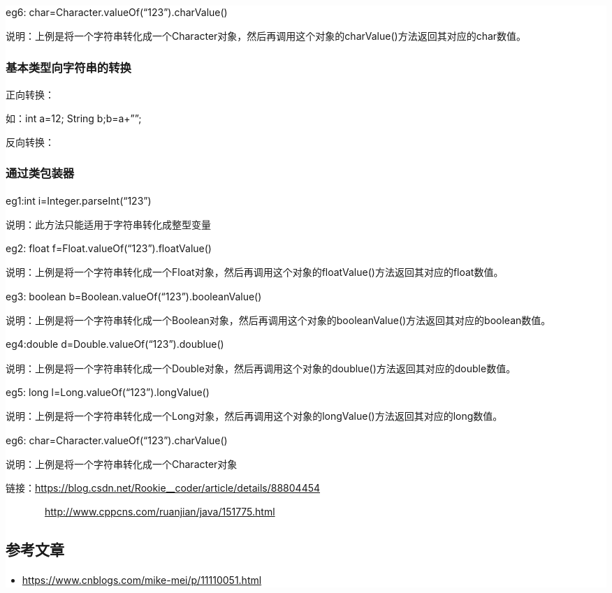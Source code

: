 eg6: char=Character.valueOf(“123”).charValue()

说明：上例是将一个字符串转化成一个Character对象，然后再调用这个对象的charValue()方法返回其对应的char数值。

### 基本类型向字符串的转换

正向转换：

如：int a=12; 
String b;b=a+””;

反向转换：

### 通过类包装器

eg1:int i=Integer.parseInt(“123”)

说明：此方法只能适用于字符串转化成整型变量

eg2: float f=Float.valueOf(“123”).floatValue()

说明：上例是将一个字符串转化成一个Float对象，然后再调用这个对象的floatValue()方法返回其对应的float数值。

eg3: boolean b=Boolean.valueOf(“123”).booleanValue()

说明：上例是将一个字符串转化成一个Boolean对象，然后再调用这个对象的booleanValue()方法返回其对应的boolean数值。

eg4:double d=Double.valueOf(“123”).doublue()

说明：上例是将一个字符串转化成一个Double对象，然后再调用这个对象的doublue()方法返回其对应的double数值。

eg5: long l=Long.valueOf(“123”).longValue()

说明：上例是将一个字符串转化成一个Long对象，然后再调用这个对象的longValue()方法返回其对应的long数值。

eg6: char=Character.valueOf(“123”).charValue()

说明：上例是将一个字符串转化成一个Character对象

链接：https://blog.csdn.net/Rookie__coder/article/details/88804454

　　　　http://www.cppcns.com/ruanjian/java/151775.html



## 参考文章
* https://www.cnblogs.com/mike-mei/p/11110051.html